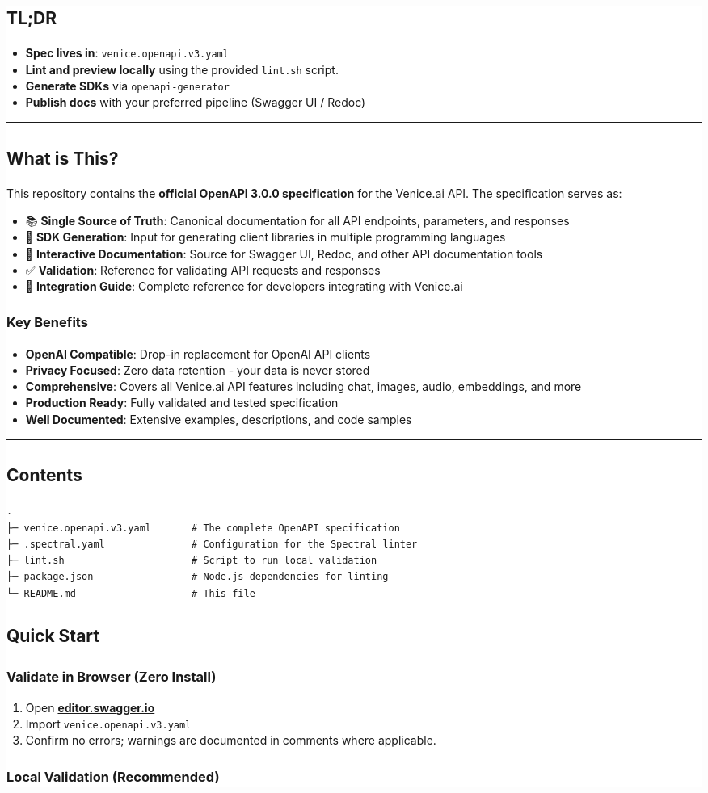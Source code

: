## TL;DR

-   **Spec lives in**: `venice.openapi.v3.yaml`
-   **Lint and preview locally** using the provided `lint.sh` script.
-   **Generate SDKs** via `openapi-generator`
-   **Publish docs** with your preferred pipeline (Swagger UI / Redoc)

---

## What is This?

This repository contains the **official OpenAPI 3.0.0 specification** for the Venice.ai API. The specification serves as:

- 📚 **Single Source of Truth**: Canonical documentation for all API endpoints, parameters, and responses
- 🔧 **SDK Generation**: Input for generating client libraries in multiple programming languages
- 📖 **Interactive Documentation**: Source for Swagger UI, Redoc, and other API documentation tools
- ✅ **Validation**: Reference for validating API requests and responses
- 🤝 **Integration Guide**: Complete reference for developers integrating with Venice.ai

### Key Benefits

- **OpenAI Compatible**: Drop-in replacement for OpenAI API clients
- **Privacy Focused**: Zero data retention - your data is never stored
- **Comprehensive**: Covers all Venice.ai API features including chat, images, audio, embeddings, and more
- **Production Ready**: Fully validated and tested specification
- **Well Documented**: Extensive examples, descriptions, and code samples

---

## Contents

```
.
├─ venice.openapi.v3.yaml       # The complete OpenAPI specification
├─ .spectral.yaml               # Configuration for the Spectral linter
├─ lint.sh                      # Script to run local validation
├─ package.json                 # Node.js dependencies for linting
└─ README.md                    # This file
```

## Quick Start

### Validate in Browser (Zero Install)

1.  Open **[editor.swagger.io](https://editor.swagger.io)**
2.  Import `venice.openapi.v3.yaml`
3.  Confirm no errors; warnings are documented in comments where applicable.

### Local Validation (Recommended)
